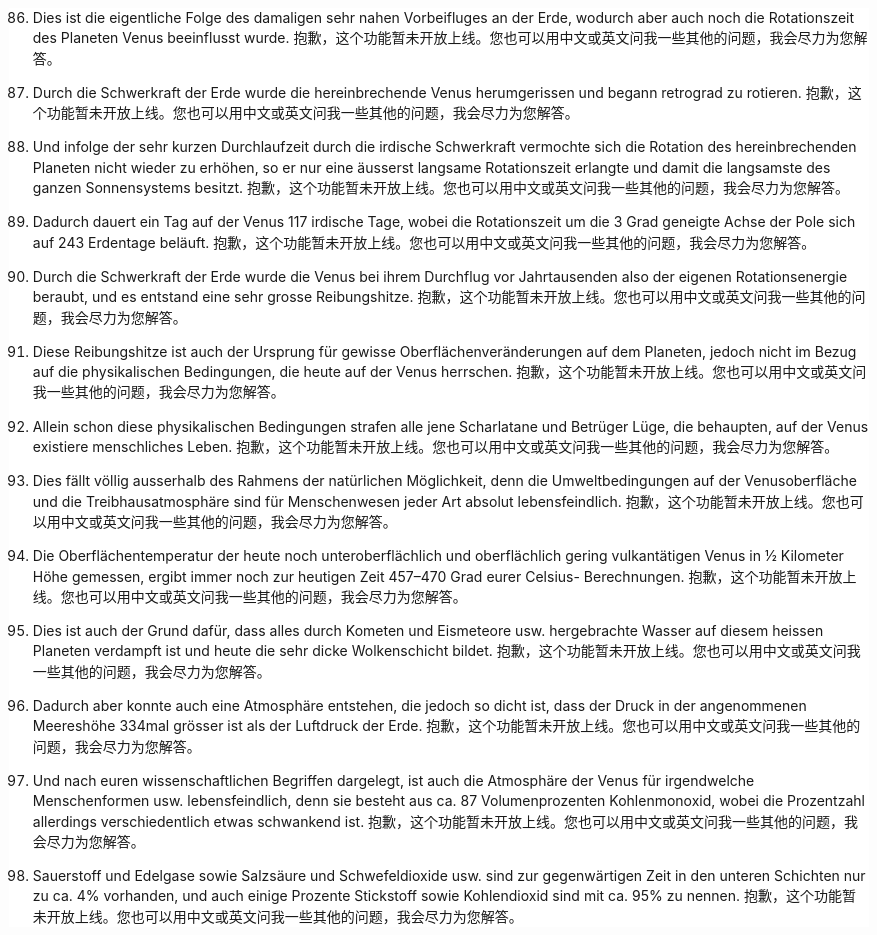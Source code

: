 86. Dies ist die eigentliche Folge des damaligen sehr nahen Vorbeifluges an der Erde, wodurch aber auch noch die Rotationszeit des Planeten Venus beeinflusst wurde.
抱歉，这个功能暂未开放上线。您也可以用中文或英文问我一些其他的问题，我会尽力为您解答。

87. Durch die Schwerkraft der Erde wurde die hereinbrechende Venus herumgerissen und begann retrograd zu rotieren.
抱歉，这个功能暂未开放上线。您也可以用中文或英文问我一些其他的问题，我会尽力为您解答。

88. Und infolge der sehr kurzen Durchlaufzeit durch die irdische Schwerkraft vermochte sich die Rotation des hereinbrechenden Planeten nicht wieder zu erhöhen, so er nur eine äusserst langsame Rotationszeit erlangte und damit die langsamste des ganzen Sonnensystems besitzt.
抱歉，这个功能暂未开放上线。您也可以用中文或英文问我一些其他的问题，我会尽力为您解答。

89. Dadurch dauert ein Tag auf der Venus 117 irdische Tage, wobei die Rotationszeit um die 3 Grad geneigte Achse der Pole sich auf 243 Erdentage beläuft.
抱歉，这个功能暂未开放上线。您也可以用中文或英文问我一些其他的问题，我会尽力为您解答。

90. Durch die Schwerkraft der Erde wurde die Venus bei ihrem Durchflug vor Jahrtausenden also der eigenen Rotationsenergie beraubt, und es entstand eine sehr grosse Reibungshitze.
抱歉，这个功能暂未开放上线。您也可以用中文或英文问我一些其他的问题，我会尽力为您解答。

91. Diese Reibungshitze ist auch der Ursprung für gewisse Oberflächenveränderungen auf dem Planeten, jedoch nicht im Bezug auf die physikalischen Bedingungen, die heute auf der Venus herrschen.
抱歉，这个功能暂未开放上线。您也可以用中文或英文问我一些其他的问题，我会尽力为您解答。

92. Allein schon diese physikalischen Bedingungen strafen alle jene Scharlatane und Betrüger Lüge, die behaupten, auf der Venus existiere menschliches Leben.
抱歉，这个功能暂未开放上线。您也可以用中文或英文问我一些其他的问题，我会尽力为您解答。

93. Dies fällt völlig ausserhalb des Rahmens der natürlichen Möglichkeit, denn die Umweltbedingungen auf der Venusoberfläche und die Treibhausatmosphäre sind für Menschenwesen jeder Art absolut lebensfeindlich.
抱歉，这个功能暂未开放上线。您也可以用中文或英文问我一些其他的问题，我会尽力为您解答。

94. Die Oberflächentemperatur der heute noch unteroberflächlich und oberflächlich gering vulkantätigen Venus in ½ Kilometer Höhe gemessen, ergibt immer noch zur heutigen Zeit 457–470 Grad eurer Celsius- Berechnungen.
抱歉，这个功能暂未开放上线。您也可以用中文或英文问我一些其他的问题，我会尽力为您解答。

95. Dies ist auch der Grund dafür, dass alles durch Kometen und Eismeteore usw. hergebrachte Wasser auf diesem heissen Planeten verdampft ist und heute die sehr dicke Wolkenschicht bildet.
抱歉，这个功能暂未开放上线。您也可以用中文或英文问我一些其他的问题，我会尽力为您解答。

96. Dadurch aber konnte auch eine Atmosphäre entstehen, die jedoch so dicht ist, dass der Druck in der angenommenen Meereshöhe 334mal grösser ist als der Luftdruck der Erde.
抱歉，这个功能暂未开放上线。您也可以用中文或英文问我一些其他的问题，我会尽力为您解答。

97. Und nach euren wissenschaftlichen Begriffen dargelegt, ist auch die Atmosphäre der Venus für irgendwelche Menschenformen usw. lebensfeindlich, denn sie besteht aus ca. 87 Volumenprozenten Kohlenmonoxid, wobei die Prozentzahl allerdings verschiedentlich etwas schwankend ist.
抱歉，这个功能暂未开放上线。您也可以用中文或英文问我一些其他的问题，我会尽力为您解答。

98. Sauerstoff und Edelgase sowie Salzsäure und Schwefeldioxide usw. sind zur gegenwärtigen Zeit in den unteren Schichten nur zu ca. 4% vorhanden, und auch einige Prozente Stickstoff sowie Kohlendioxid sind mit ca. 95% zu nennen.
抱歉，这个功能暂未开放上线。您也可以用中文或英文问我一些其他的问题，我会尽力为您解答。
